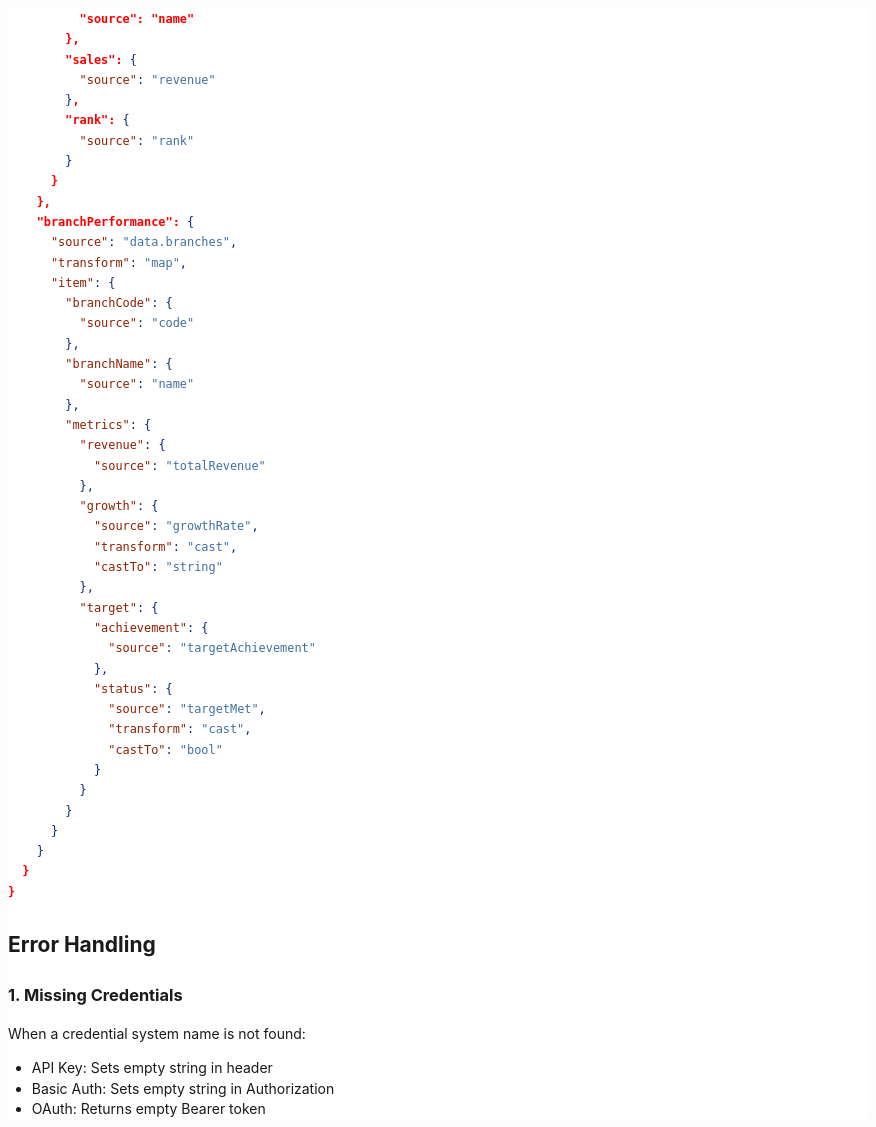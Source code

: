 ```json
          "source": "name"
        },
        "sales": {
          "source": "revenue"
        },
        "rank": {
          "source": "rank"
        }
      }
    },
    "branchPerformance": {
      "source": "data.branches",
      "transform": "map",
      "item": {
        "branchCode": {
          "source": "code"
        },
        "branchName": {
          "source": "name"
        },
        "metrics": {
          "revenue": {
            "source": "totalRevenue"
          },
          "growth": {
            "source": "growthRate",
            "transform": "cast",
            "castTo": "string"
          },
          "target": {
            "achievement": {
              "source": "targetAchievement"
            },
            "status": {
              "source": "targetMet",
              "transform": "cast",
              "castTo": "bool"
            }
          }
        }
      }
    }
  }
}
```

## Error Handling

### 1. Missing Credentials
When a credential system name is not found:
- API Key: Sets empty string in header
- Basic Auth: Sets empty string in Authorization
- OAuth: Returns empty Bearer token
